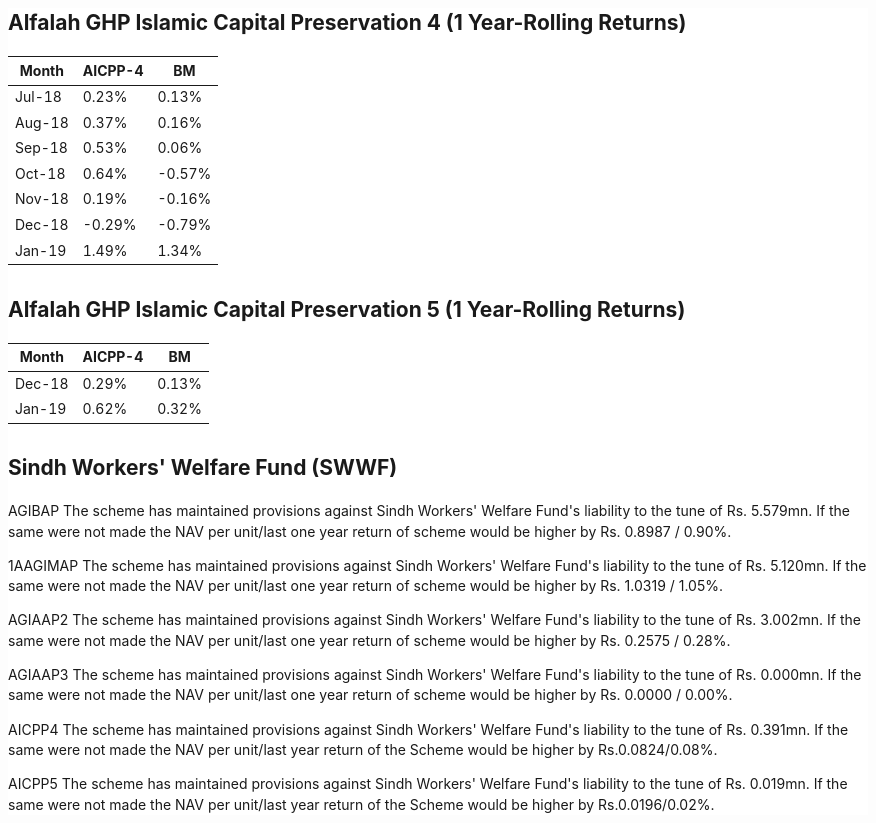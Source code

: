## Alfalah GHP Islamic Capital Preservation 4 (1 Year-Rolling Returns)

| Month  | AICPP-4 | BM     |
| ------ | ------- | ------ |
| Jul-18 | 0.23%   | 0.13%  |
| Aug-18 | 0.37%   | 0.16%  |
| Sep-18 | 0.53%   | 0.06%  |
| Oct-18 | 0.64%   | -0.57% |
| Nov-18 | 0.19%   | -0.16% |
| Dec-18 | -0.29%  | -0.79% |
| Jan-19 | 1.49%   | 1.34%  |

## Alfalah GHP Islamic Capital Preservation 5 (1 Year-Rolling Returns)

| Month  | AICPP-4 | BM    |
| ------ | ------- | ----- |
| Dec-18 | 0.29%   | 0.13% |
| Jan-19 | 0.62%   | 0.32% |

## Sindh Workers' Welfare Fund (SWWF)

AGIBAP The scheme has maintained provisions against Sindh Workers' Welfare Fund's liability to the tune of Rs. 5.579mn. If the same were not made the NAV per unit/last one year return of scheme would be higher by Rs. 0.8987 / 0.90%.

1AAGIMAP The scheme has maintained provisions against Sindh Workers' Welfare Fund's liability to the tune of Rs. 5.120mn. If the same were not made the NAV per unit/last one year return of scheme would be higher by Rs. 1.0319 / 1.05%.

AGIAAP2 The scheme has maintained provisions against Sindh Workers' Welfare Fund's liability to the tune of Rs. 3.002mn. If the same were not made the NAV per unit/last one year return of scheme would be higher by Rs. 0.2575 / 0.28%.

AGIAAP3 The scheme has maintained provisions against Sindh Workers' Welfare Fund's liability to the tune of Rs. 0.000mn. If the same were not made the NAV per unit/last one year return of scheme would be higher by Rs. 0.0000 / 0.00%.

AICPP4 The scheme has maintained provisions against Sindh Workers' Welfare Fund's liability to the tune of Rs. 0.391mn. If the same were not made the NAV per unit/last year return of the Scheme would be higher by Rs.0.0824/0.08%.

AICPP5 The scheme has maintained provisions against Sindh Workers' Welfare Fund's liability to the tune of Rs. 0.019mn. If the same were not made the NAV per unit/last year return of the Scheme would be higher by Rs.0.0196/0.02%.
